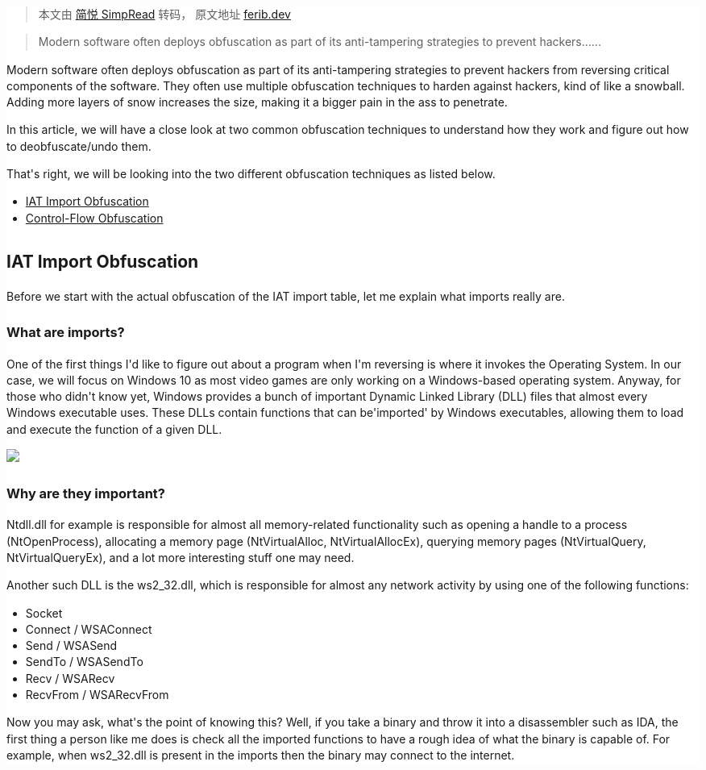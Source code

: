 > 本文由 [简悦 SimpRead](http://ksria.com/simpread/) 转码， 原文地址 [ferib.dev](https://ferib.dev/blog.php?l=post/Reversing_Common_Obfuscation_Techniques&t=t)

> Modern software often deploys obfuscation as part of its anti-tampering strategies to prevent hackers......

Modern software often deploys obfuscation as part of its anti-tampering strategies to prevent hackers from reversing critical components of the software. They often use multiple obfuscation techniques to harden against hackers, kind of like a snowball. Adding more layers of snow increases the size, making it a bigger pain in the ass to penetrate.

In this article, we will have a close look at two common obfuscation techniques to understand how they work and figure out how to deobfuscate/undo them.

That's right, we will be looking into the two different obfuscation techniques as listed below.

*   [IAT Import Obfuscation](#IAT)
*   [Control-Flow Obfuscation](#Deflow)

IAT Import Obfuscation
----------------------

Before we start with the actual obfuscation of the IAT import table, let me explain what imports really are.

### What are imports?

One of the first things I'd like to figure out about a program when I'm reversing is where it invokes the Operating System. In our case, we will focus on Windows 10 as most video games are only working on a Windows-based operating system. Anyway, for those who didn't know yet, Windows provides a bunch of important Dynamic Linked Library (DLL) files that almost every Windows executable uses. These DLLs contain functions that can be'imported' by Windows executables, allowing them to load and execute the function of a given DLL.

![](https://ferib.dev/img/blog/ow_import_table.png)

### Why are they important?

Ntdll.dll for example is responsible for almost all memory-related functionality such as opening a handle to a process (NtOpenProcess), allocating a memory page (NtVirtualAlloc, NtVirtualAllocEx), querying memory pages (NtVirtualQuery, NtVirtualQueryEx), and a lot more interesting stuff one may need.

Another such DLL is the ws2_32.dll, which is responsible for almost any network activity by using one of the following functions:

*   Socket
*   Connect / WSAConnect
*   Send / WSASend
*   SendTo / WSASendTo
*   Recv / WSARecv
*   RecvFrom / WSARecvFrom

Now you may ask, what's the point of knowing this? Well, if you take a binary and throw it into a disassembler such as IDA, the first thing a person like me does is check all the imported functions to have a rough idea of what the binary is capable of. For example, when ws2_32.dll is present in the imports then the binary may connect to the internet.
